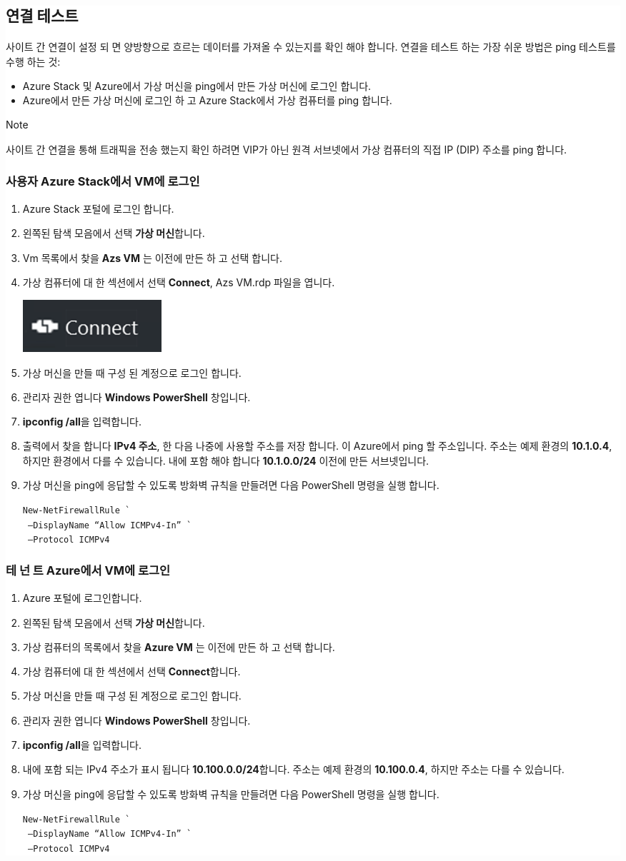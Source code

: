 ## <a name="test-the-connection"></a>연결 테스트

사이트 간 연결이 설정 되 면 양방향으로 흐르는 데이터를 가져올 수 있는지를 확인 해야 합니다. 연결을 테스트 하는 가장 쉬운 방법은 ping 테스트를 수행 하는 것:

* Azure Stack 및 Azure에서 가상 머신을 ping에서 만든 가상 머신에 로그인 합니다.
* Azure에서 만든 가상 머신에 로그인 하 고 Azure Stack에서 가상 컴퓨터를 ping 합니다.

>[!NOTE]
>사이트 간 연결을 통해 트래픽을 전송 했는지 확인 하려면 VIP가 아닌 원격 서브넷에서 가상 컴퓨터의 직접 IP (DIP) 주소를 ping 합니다.

### <a name="sign-in-to-the-user-vm-in-azure-stack"></a>사용자 Azure Stack에서 VM에 로그인

1. Azure Stack 포털에 로그인 합니다.
2. 왼쪽된 탐색 모음에서 선택 **가상 머신**합니다.
3. Vm 목록에서 찾을 **Azs VM** 는 이전에 만든 하 고 선택 합니다.
4. 가상 컴퓨터에 대 한 섹션에서 선택 **Connect**, Azs VM.rdp 파일을 엽니다.

     ![연결 단추](media/azure-stack-create-vpn-connection-one-node-tp2/image17.png)

5. 가상 머신을 만들 때 구성 된 계정으로 로그인 합니다.
6. 관리자 권한 엽니다 **Windows PowerShell** 창입니다.
7. **ipconfig /all**을 입력합니다.
8. 출력에서 찾을 합니다 **IPv4 주소**, 한 다음 나중에 사용할 주소를 저장 합니다. 이 Azure에서 ping 할 주소입니다. 주소는 예제 환경의 **10.1.0.4**, 하지만 환경에서 다를 수 있습니다. 내에 포함 해야 합니다 **10.1.0.0/24** 이전에 만든 서브넷입니다.
9. 가상 머신을 ping에 응답할 수 있도록 방화벽 규칙을 만들려면 다음 PowerShell 명령을 실행 합니다.

   ```powershell
   New-NetFirewallRule `
    –DisplayName “Allow ICMPv4-In” `
    –Protocol ICMPv4
   ```

### <a name="sign-in-to-the-tenant-vm-in-azure"></a>테 넌 트 Azure에서 VM에 로그인

1. Azure 포털에 로그인합니다.
2. 왼쪽된 탐색 모음에서 선택 **가상 머신**합니다.
3. 가상 컴퓨터의 목록에서 찾을 **Azure VM** 는 이전에 만든 하 고 선택 합니다.
4. 가상 컴퓨터에 대 한 섹션에서 선택 **Connect**합니다.
5. 가상 머신을 만들 때 구성 된 계정으로 로그인 합니다.
6. 관리자 권한 엽니다 **Windows PowerShell** 창입니다.
7. **ipconfig /all**을 입력합니다.
8. 내에 포함 되는 IPv4 주소가 표시 됩니다 **10.100.0.0/24**합니다. 주소는 예제 환경의 **10.100.0.4**, 하지만 주소는 다를 수 있습니다.
9. 가상 머신을 ping에 응답할 수 있도록 방화벽 규칙을 만들려면 다음 PowerShell 명령을 실행 합니다.

   ```powershell
   New-NetFirewallRule `
    –DisplayName “Allow ICMPv4-In” `
    –Protocol ICMPv4
   ```
